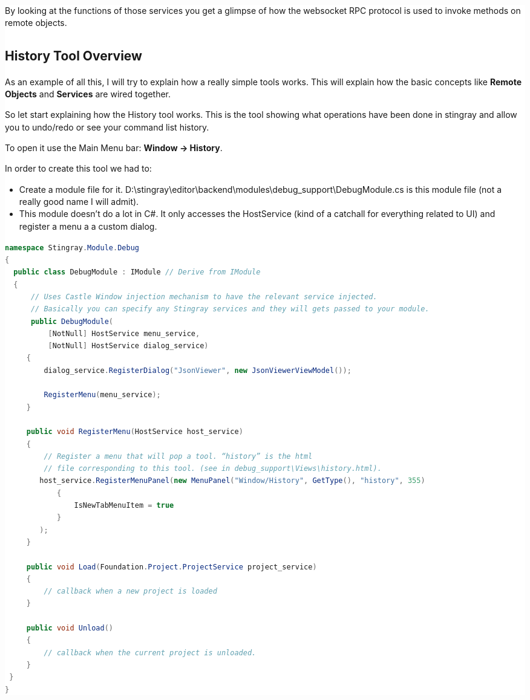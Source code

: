 By looking at the functions of those services you get a glimpse of how the websocket RPC protocol is used to invoke methods on remote objects.

## History Tool Overview
As an example of all this, I will try to explain how a really simple tools works. This will explain how the basic concepts like **Remote Objects** and **Services** are wired together.

So let start explaining how the History tool works. This is the tool showing what operations have been done in stingray and allow you to undo/redo or see your command list history.

To open it use the Main Menu bar: **Window -> History**.

In order to create this tool we had to:

- Create a module file for it. D:\stingray\editor\backend\modules\debug_support\DebugModule.cs is this module file (not a really good name I will admit).
- This module doesn’t do a lot in C#. It only accesses the HostService (kind of a catchall for everything related to UI) and register a menu a a custom dialog.

```C#
namespace Stingray.Module.Debug
{
  public class DebugModule : IModule // Derive from IModule
  {
      // Uses Castle Window injection mechanism to have the relevant service injected.
      // Basically you can specify any Stingray services and they will gets passed to your module.
      public DebugModule(
          [NotNull] HostService menu_service,
          [NotNull] HostService dialog_service)
     {
         dialog_service.RegisterDialog("JsonViewer", new JsonViewerViewModel());

         RegisterMenu(menu_service);
     }

     public void RegisterMenu(HostService host_service)
     {
         // Register a menu that will pop a tool. “history” is the html
         // file corresponding to this tool. (see in debug_support\Views\history.html).
        host_service.RegisterMenuPanel(new MenuPanel("Window/History", GetType(), "history", 355)
            {
                IsNewTabMenuItem = true
            }
        );
     }

     public void Load(Foundation.Project.ProjectService project_service)
     {
         // callback when a new project is loaded
     }

     public void Unload()
     {
         // callback when the current project is unloaded.
     }
 }
}
```
